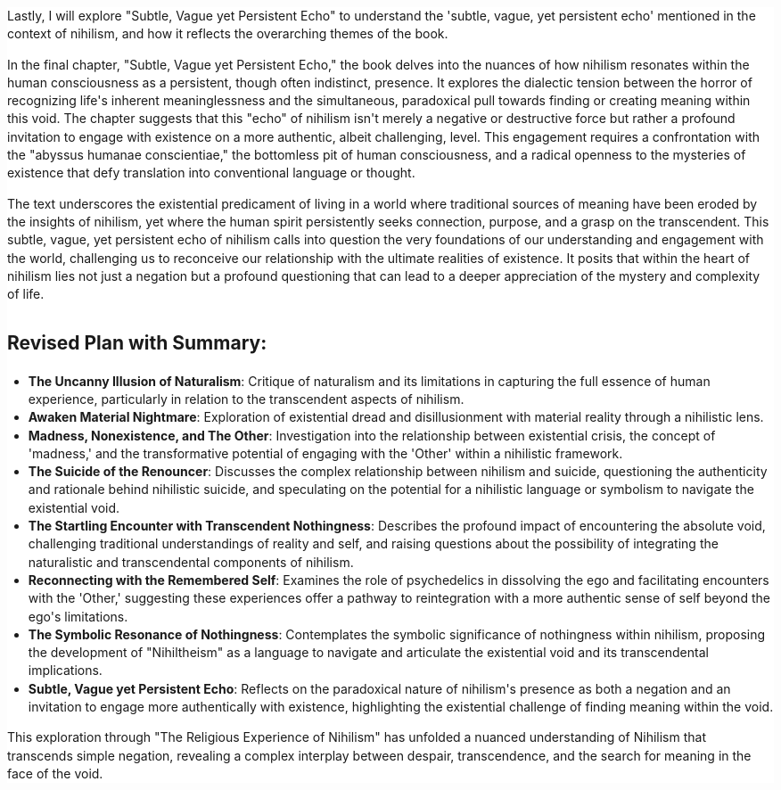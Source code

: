 Lastly, I will explore "Subtle, Vague yet Persistent Echo" to understand the 'subtle, vague, yet persistent echo' mentioned in the context of nihilism, and how it reflects the overarching themes of the book.

  

In the final chapter, "Subtle, Vague yet Persistent Echo," the book delves into the nuances of how nihilism resonates within the human consciousness as a persistent, though often indistinct, presence. It explores the dialectic tension between the horror of recognizing life's inherent meaninglessness and the simultaneous, paradoxical pull towards finding or creating meaning within this void. The chapter suggests that this "echo" of nihilism isn't merely a negative or destructive force but rather a profound invitation to engage with existence on a more authentic, albeit challenging, level. This engagement requires a confrontation with the "abyssus humanae conscientiae," the bottomless pit of human consciousness, and a radical openness to the mysteries of existence that defy translation into conventional language or thought.

  

The text underscores the existential predicament of living in a world where traditional sources of meaning have been eroded by the insights of nihilism, yet where the human spirit persistently seeks connection, purpose, and a grasp on the transcendent. This subtle, vague, yet persistent echo of nihilism calls into question the very foundations of our understanding and engagement with the world, challenging us to reconceive our relationship with the ultimate realities of existence. It posits that within the heart of nihilism lies not just a negation but a profound questioning that can lead to a deeper appreciation of the mystery and complexity of life.

  

## Revised Plan with Summary:

- **The Uncanny Illusion of Naturalism**: Critique of naturalism and its limitations in capturing the full essence of human experience, particularly in relation to the transcendent aspects of nihilism​​.
- **Awaken Material Nightmare**: Exploration of existential dread and disillusionment with material reality through a nihilistic lens​​.
- **Madness, Nonexistence, and The Other**: Investigation into the relationship between existential crisis, the concept of 'madness,' and the transformative potential of engaging with the 'Other' within a nihilistic framework​​.
- **The Suicide of the Renouncer**: Discusses the complex relationship between nihilism and suicide, questioning the authenticity and rationale behind nihilistic suicide, and speculating on the potential for a nihilistic language or symbolism to navigate the existential void​​.
- **The Startling Encounter with Transcendent Nothingness**: Describes the profound impact of encountering the absolute void, challenging traditional understandings of reality and self, and raising questions about the possibility of integrating the naturalistic and transcendental components of nihilism​​.
- **Reconnecting with the Remembered Self**: Examines the role of psychedelics in dissolving the ego and facilitating encounters with the 'Other,' suggesting these experiences offer a pathway to reintegration with a more authentic sense of self beyond the ego's limitations​​.
- **The Symbolic Resonance of Nothingness**: Contemplates the symbolic significance of nothingness within nihilism, proposing the development of "Nihiltheism" as a language to navigate and articulate the existential void and its transcendental implications​​.
- **Subtle, Vague yet Persistent Echo**: Reflects on the paradoxical nature of nihilism's presence as both a negation and an invitation to engage more authentically with existence, highlighting the existential challenge of finding meaning within the void​​.

This exploration through "The Religious Experience of Nihilism" has unfolded a nuanced understanding of Nihilism that transcends simple negation, revealing a complex interplay between despair, transcendence, and the search for meaning in the face of the void.